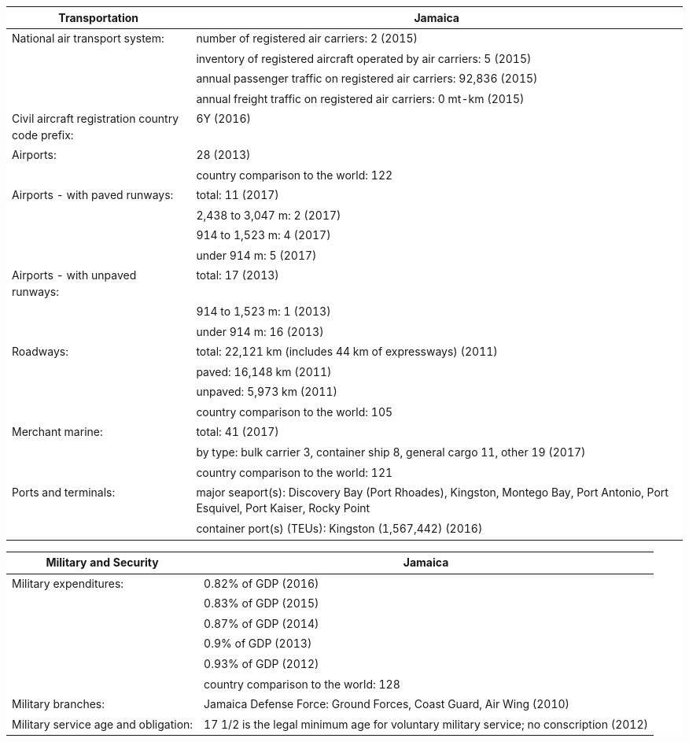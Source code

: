 | Transportation | Jamaica |
| --- | --- |
| National air transport system: | number of registered air carriers: 2 (2015) |
| | inventory of registered aircraft operated by air carriers: 5 (2015) |
| | annual passenger traffic on registered air carriers: 92,836 (2015) |
| | annual freight traffic on registered air carriers: 0 mt-km (2015) |
| Civil aircraft registration country code prefix: | 6Y (2016) |
| Airports: | 28 (2013) |
| | country comparison to the world: 122 |
| Airports - with paved runways: | total: 11 (2017) |
| | 2,438 to 3,047 m: 2 (2017) |
| | 914 to 1,523 m: 4 (2017) |
| | under 914 m: 5 (2017) |
| Airports - with unpaved runways: | total: 17 (2013) |
| | 914 to 1,523 m: 1 (2013) |
| | under 914 m: 16 (2013) |
| Roadways: | total: 22,121 km (includes 44 km of expressways) (2011) |
| | paved: 16,148 km (2011) |
| | unpaved: 5,973 km (2011) |
| | country comparison to the world: 105 |
| Merchant marine: | total: 41 (2017) |
| | by type: bulk carrier 3, container ship 8, general cargo 11, other 19 (2017) |
| | country comparison to the world: 121 |
| Ports and terminals: | major seaport(s): Discovery Bay (Port Rhoades), Kingston, Montego Bay, Port Antonio, Port Esquivel, Port Kaiser, Rocky Point |
| | container port(s) (TEUs): Kingston (1,567,442) (2016) |

| Military and Security | Jamaica |
| --- | --- |
| Military expenditures: | 0.82% of GDP (2016) |
| | 0.83% of GDP (2015) |
| | 0.87% of GDP (2014) |
| | 0.9% of GDP (2013) |
| | 0.93% of GDP (2012) |
| | country comparison to the world: 128 |
| Military branches: | Jamaica Defense Force: Ground Forces, Coast Guard, Air Wing (2010) |
| Military service age and obligation: | 17 1/2 is the legal minimum age for voluntary military service; no conscription (2012) |
